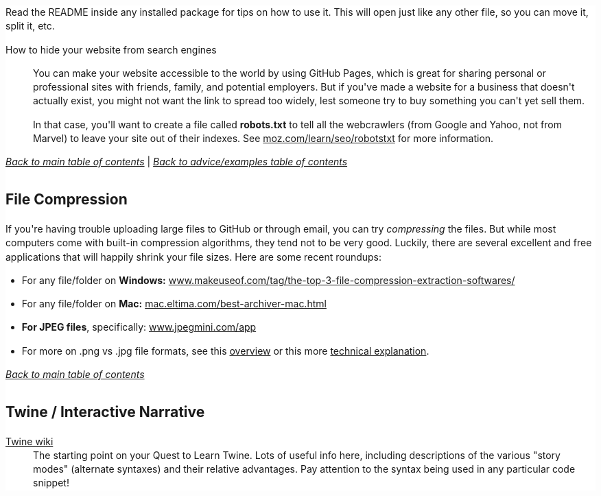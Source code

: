   <p>Read the README inside any installed package for tips on how to use it. This will open just like any other file, so you can move it, split it, etc.</p>
  </dd>




<dt>How to hide your website from search engines</dt>
<dd><p>You can make your website accessible to the world by using GitHub Pages, which is great for sharing personal or professional sites with friends, family, and potential employers. But if you've made a website for a business that doesn't actually exist, you might not want the link to spread too widely, lest someone try to buy something you can't yet sell them.</p>

<p>In that case, you'll want to create a file called <strong>robots.txt</strong> to tell all the webcrawlers (from Google and Yahoo, not from Marvel) to leave your site out of their indexes. See <a href="https://moz.com/learn/seo/robotstxt#:~:text=Blocking%20all%20web%20crawlers%20from%20all%20content">moz.com/learn/seo/robotstxt</a> for more information.</p>
</dd>

</dt></dt>
</dl>








*[Back to main table of contents](#resources-toc)* |
*[Back to advice/examples table of contents](#advice-and-examples)*



## File Compression

If you're having trouble uploading large files to GitHub or through email, you can try <em>compressing</em> the files. But while most computers come with built-in compression algorithms, they tend not to be very good. Luckily, there are several excellent and free applications that will happily shrink your file sizes. Here are some recent roundups:

* For any file/folder on **Windows:** <a href="http://www.makeuseof.com/tag/the-top-3-file-compression-extraction-softwares/">www.makeuseof.com/tag/the-top-3-file-compression-extraction-softwares/</a>
* For any file/folder on **Mac:** <a href="https://mac.eltima.com/best-archiver-mac.html">mac.eltima.com/best-archiver-mac.html</a>
* **For JPEG files**, specifically: <a href="http://www.jpegmini.com/app">www.jpegmini.com/app</a>

* For more on .png vs .jpg file formats, see this <a href="https://www.techsmith.com/blog/jpg-vs-png/">overview</a> or this more <a href="https://www.digitaltrends.com/photography/jpeg-vs-png/">technical explanation</a>.

*[Back to main table of contents](#resources-toc)*


## Twine / Interactive Narrative

<dl>
<dt><a href="http://twinery.org/wiki/twine2:guide">Twine wiki</a></dt>
<dd>The starting point on your Quest to Learn Twine. Lots of useful info here, including descriptions of the various "story modes" (alternate syntaxes) and their relative advantages. Pay attention to the syntax being used in any particular code snippet!</dd>
